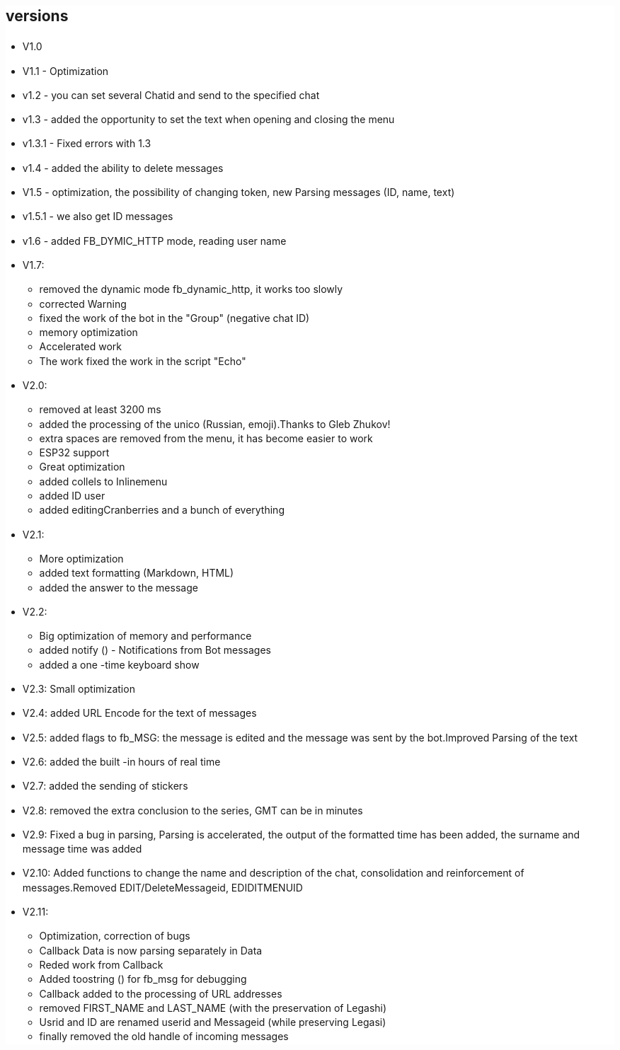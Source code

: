 <a id="versions"> </a>
## versions
- V1.0
- V1.1 - Optimization
- v1.2 - you can set several Chatid and send to the specified chat
- v1.3 - added the opportunity to set the text when opening and closing the menu
- v1.3.1 - Fixed errors with 1.3
- v1.4 - added the ability to delete messages
- V1.5 - optimization, the possibility of changing token, new Parsing messages (ID, name, text)
- v1.5.1 - we also get ID messages
- v1.6 - added FB_DYMIC_HTTP mode, reading user name
- V1.7:
    - removed the dynamic mode fb_dynamic_http, it works too slowly
    - corrected Warning
    - fixed the work of the bot in the "Group" (negative chat ID)
    - memory optimization
    - Accelerated work
    - The work fixed the work in the script "Echo"
  
- V2.0:
    - removed at least 3200 ms
    - added the processing of the unico (Russian, emoji).Thanks to Gleb Zhukov!
    - extra spaces are removed from the menu, it has become easier to work
    - ESP32 support
    - Great optimization
    - added collels to Inlinemenu
    - added ID user
    - added editingCranberries and a bunch of everything

- V2.1:
    - More optimization
    - added text formatting (Markdown, HTML)
    - added the answer to the message

- V2.2:
    - Big optimization of memory and performance
    - added notify () - Notifications from Bot messages
    - added a one -time keyboard show
    
- V2.3: Small optimization
- V2.4: added URL Encode for the text of messages
- V2.5: added flags to fb_MSG: the message is edited and the message was sent by the bot.Improved Parsing of the text
- V2.6: added the built -in hours of real time
- V2.7: added the sending of stickers
- V2.8: removed the extra conclusion to the series, GMT can be in minutes
- V2.9: Fixed a bug in parsing, Parsing is accelerated, the output of the formatted time has been added, the surname and message time was added
- V2.10: Added functions to change the name and description of the chat, consolidation and reinforcement of messages.Removed EDIT/DeleteMessageid, EDIDITMENUID
- V2.11:
    - Optimization, correction of bugs
    - Callback Data is now parsing separately in Data
    - Reded work from Callback
    - Added toostring () for fb_msg for debugging
    - Callback added to the processing of URL addresses
    - removed FIRST_NAME and LAST_NAME (with the preservation of Legashi)
    - Usrid and ID are renamed userid and Messageid (while preserving Legasi)
    - finally removed the old handle of incoming messages
